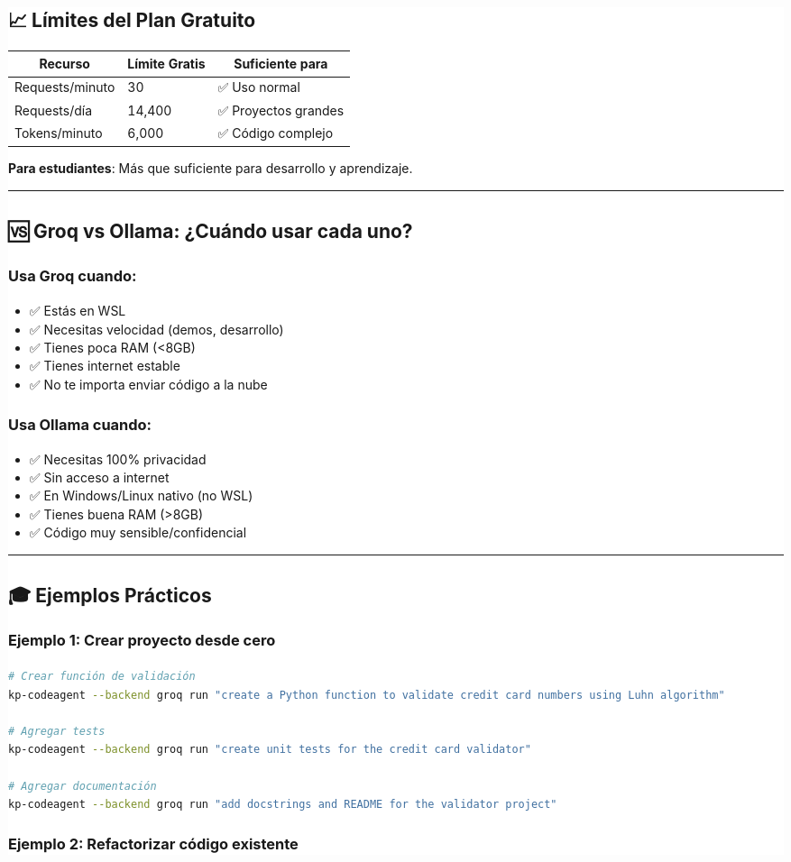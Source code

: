
## 📈 Límites del Plan Gratuito

| Recurso | Límite Gratis | Suficiente para |
|---------|---------------|-----------------|
| Requests/minuto | 30 | ✅ Uso normal |
| Requests/día | 14,400 | ✅ Proyectos grandes |
| Tokens/minuto | 6,000 | ✅ Código complejo |

**Para estudiantes**: Más que suficiente para desarrollo y aprendizaje.

---

## 🆚 Groq vs Ollama: ¿Cuándo usar cada uno?

### Usa Groq cuando:
- ✅ Estás en WSL
- ✅ Necesitas velocidad (demos, desarrollo)
- ✅ Tienes poca RAM (<8GB)
- ✅ Tienes internet estable
- ✅ No te importa enviar código a la nube

### Usa Ollama cuando:
- ✅ Necesitas 100% privacidad
- ✅ Sin acceso a internet
- ✅ En Windows/Linux nativo (no WSL)
- ✅ Tienes buena RAM (>8GB)
- ✅ Código muy sensible/confidencial

---

## 🎓 Ejemplos Prácticos

### Ejemplo 1: Crear proyecto desde cero

```bash
# Crear función de validación
kp-codeagent --backend groq run "create a Python function to validate credit card numbers using Luhn algorithm"

# Agregar tests
kp-codeagent --backend groq run "create unit tests for the credit card validator"

# Agregar documentación
kp-codeagent --backend groq run "add docstrings and README for the validator project"
```

### Ejemplo 2: Refactorizar código existente
